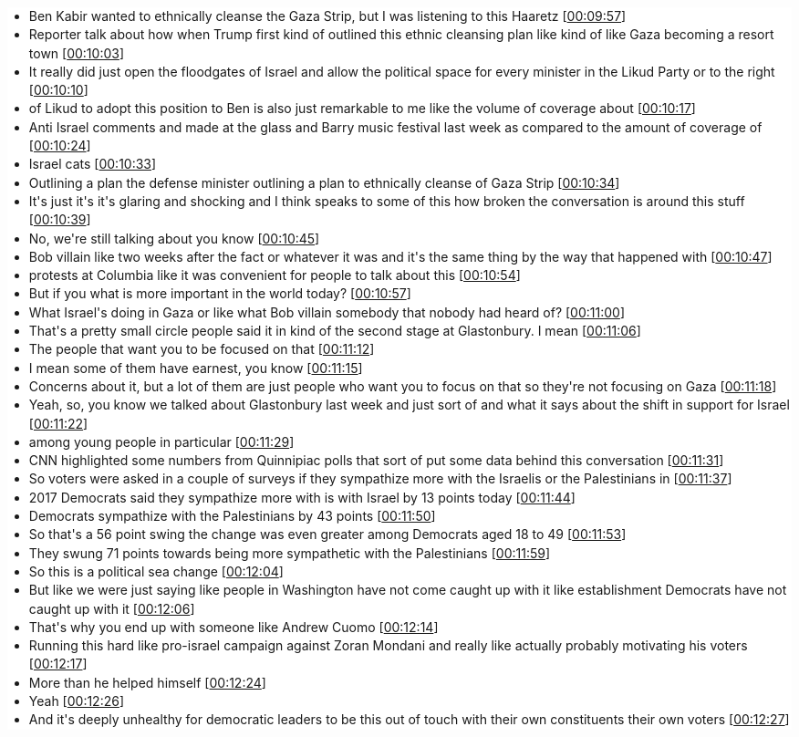 *  Ben Kabir wanted to ethnically cleanse the Gaza Strip, but I was listening to this Haaretz [[00:09:57](https://www.youtube.com/watch?v=x96_k7rGTNE&t=597.9s)]
*  Reporter talk about how when Trump first kind of outlined this ethnic cleansing plan like kind of like Gaza becoming a resort town [[00:10:03](https://www.youtube.com/watch?v=x96_k7rGTNE&t=603.0600000000001s)]
*  It really did just open the floodgates of Israel and allow the political space for every minister in the Likud Party or to the right [[00:10:10](https://www.youtube.com/watch?v=x96_k7rGTNE&t=610.3000000000001s)]
*  of Likud to adopt this position to Ben is also just remarkable to me like the volume of coverage about [[00:10:17](https://www.youtube.com/watch?v=x96_k7rGTNE&t=617.46s)]
*  Anti Israel comments and made at the glass and Barry music festival last week as compared to the amount of coverage of [[00:10:24](https://www.youtube.com/watch?v=x96_k7rGTNE&t=624.98s)]
*  Israel cats [[00:10:33](https://www.youtube.com/watch?v=x96_k7rGTNE&t=633.26s)]
*  Outlining a plan the defense minister outlining a plan to ethnically cleanse of Gaza Strip [[00:10:34](https://www.youtube.com/watch?v=x96_k7rGTNE&t=634.82s)]
*  It's just it's it's glaring and shocking and I think speaks to some of this how broken the conversation is around this stuff [[00:10:39](https://www.youtube.com/watch?v=x96_k7rGTNE&t=639.9s)]
*  No, we're still talking about you know [[00:10:45](https://www.youtube.com/watch?v=x96_k7rGTNE&t=645.86s)]
*  Bob villain like two weeks after the fact or whatever it was and it's the same thing by the way that happened with [[00:10:47](https://www.youtube.com/watch?v=x96_k7rGTNE&t=647.94s)]
*  protests at Columbia like it was convenient for people to talk about this [[00:10:54](https://www.youtube.com/watch?v=x96_k7rGTNE&t=654.0600000000001s)]
*  But if you what is more important in the world today? [[00:10:57](https://www.youtube.com/watch?v=x96_k7rGTNE&t=657.78s)]
*  What Israel's doing in Gaza or like what Bob villain somebody that nobody had heard of? [[00:11:00](https://www.youtube.com/watch?v=x96_k7rGTNE&t=660.46s)]
*  That's a pretty small circle people said it in kind of the second stage at Glastonbury. I mean [[00:11:06](https://www.youtube.com/watch?v=x96_k7rGTNE&t=666.0600000000001s)]
*  The people that want you to be focused on that [[00:11:12](https://www.youtube.com/watch?v=x96_k7rGTNE&t=672.0600000000001s)]
*  I mean some of them have earnest, you know [[00:11:15](https://www.youtube.com/watch?v=x96_k7rGTNE&t=675.38s)]
*  Concerns about it, but a lot of them are just people who want you to focus on that so they're not focusing on Gaza [[00:11:18](https://www.youtube.com/watch?v=x96_k7rGTNE&t=678.02s)]
*  Yeah, so, you know we talked about Glastonbury last week and just sort of and what it says about the shift in support for Israel [[00:11:22](https://www.youtube.com/watch?v=x96_k7rGTNE&t=682.58s)]
*  among young people in particular [[00:11:29](https://www.youtube.com/watch?v=x96_k7rGTNE&t=689.14s)]
*  CNN highlighted some numbers from Quinnipiac polls that sort of put some data behind this conversation [[00:11:31](https://www.youtube.com/watch?v=x96_k7rGTNE&t=691.38s)]
*  So voters were asked in a couple of surveys if they sympathize more with the Israelis or the Palestinians in [[00:11:37](https://www.youtube.com/watch?v=x96_k7rGTNE&t=697.5400000000001s)]
*  2017 Democrats said they sympathize more with is with Israel by 13 points today [[00:11:44](https://www.youtube.com/watch?v=x96_k7rGTNE&t=704.0600000000001s)]
*  Democrats sympathize with the Palestinians by 43 points [[00:11:50](https://www.youtube.com/watch?v=x96_k7rGTNE&t=710.12s)]
*  So that's a 56 point swing the change was even greater among Democrats aged 18 to 49 [[00:11:53](https://www.youtube.com/watch?v=x96_k7rGTNE&t=713.48s)]
*  They swung 71 points towards being more sympathetic with the Palestinians [[00:11:59](https://www.youtube.com/watch?v=x96_k7rGTNE&t=719.28s)]
*  So this is a political sea change [[00:12:04](https://www.youtube.com/watch?v=x96_k7rGTNE&t=724.04s)]
*  But like we were just saying like people in Washington have not come caught up with it like establishment Democrats have not caught up with it [[00:12:06](https://www.youtube.com/watch?v=x96_k7rGTNE&t=726.0s)]
*  That's why you end up with someone like Andrew Cuomo [[00:12:14](https://www.youtube.com/watch?v=x96_k7rGTNE&t=734.56s)]
*  Running this hard like pro-israel campaign against Zoran Mondani and really like actually probably motivating his voters [[00:12:17](https://www.youtube.com/watch?v=x96_k7rGTNE&t=737.4s)]
*  More than he helped himself [[00:12:24](https://www.youtube.com/watch?v=x96_k7rGTNE&t=744.6s)]
*  Yeah [[00:12:26](https://www.youtube.com/watch?v=x96_k7rGTNE&t=746.6s)]
*  And it's deeply unhealthy for democratic leaders to be this out of touch with their own constituents their own voters [[00:12:27](https://www.youtube.com/watch?v=x96_k7rGTNE&t=747.1s)]